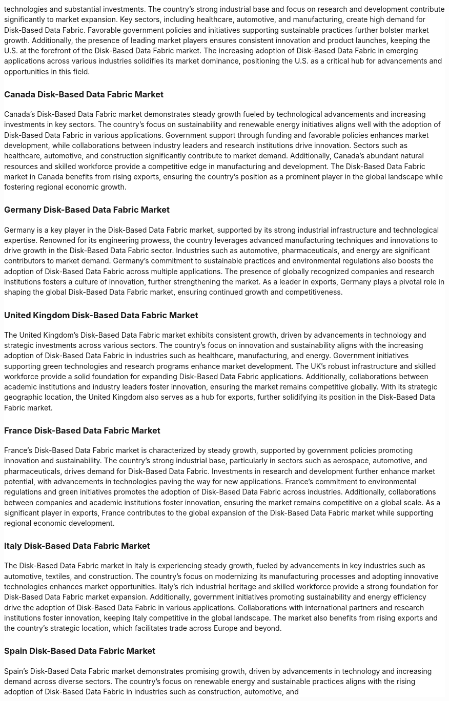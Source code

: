 technologies and substantial investments. The country&rsquo;s strong industrial base and focus on research and development contribute significantly to market expansion. Key sectors, including healthcare, automotive, and manufacturing, create high demand for Disk-Based Data Fabric. Favorable government policies and initiatives supporting sustainable practices further bolster market growth. Additionally, the presence of leading market players ensures consistent innovation and product launches, keeping the U.S. at the forefront of the Disk-Based Data Fabric market. The increasing adoption of Disk-Based Data Fabric in emerging applications across various industries solidifies its market dominance, positioning the U.S. as a critical hub for advancements and opportunities in this field.</p><h3>Canada Disk-Based Data Fabric Market</h3><p>Canada&rsquo;s Disk-Based Data Fabric market demonstrates steady growth fueled by technological advancements and increasing investments in key sectors. The country&rsquo;s focus on sustainability and renewable energy initiatives aligns well with the adoption of Disk-Based Data Fabric in various applications. Government support through funding and favorable policies enhances market development, while collaborations between industry leaders and research institutions drive innovation. Sectors such as healthcare, automotive, and construction significantly contribute to market demand. Additionally, Canada&rsquo;s abundant natural resources and skilled workforce provide a competitive edge in manufacturing and development. The Disk-Based Data Fabric market in Canada benefits from rising exports, ensuring the country&rsquo;s position as a prominent player in the global landscape while fostering regional economic growth.</p><h3>Germany Disk-Based Data Fabric Market</h3><p>Germany is a key player in the Disk-Based Data Fabric market, supported by its strong industrial infrastructure and technological expertise. Renowned for its engineering prowess, the country leverages advanced manufacturing techniques and innovations to drive growth in the Disk-Based Data Fabric sector. Industries such as automotive, pharmaceuticals, and energy are significant contributors to market demand. Germany&rsquo;s commitment to sustainable practices and environmental regulations also boosts the adoption of Disk-Based Data Fabric across multiple applications. The presence of globally recognized companies and research institutions fosters a culture of innovation, further strengthening the market. As a leader in exports, Germany plays a pivotal role in shaping the global Disk-Based Data Fabric market, ensuring continued growth and competitiveness.</p><h3>United Kingdom Disk-Based Data Fabric Market</h3><p>The United Kingdom&rsquo;s Disk-Based Data Fabric market exhibits consistent growth, driven by advancements in technology and strategic investments across various sectors. The country&rsquo;s focus on innovation and sustainability aligns with the increasing adoption of Disk-Based Data Fabric in industries such as healthcare, manufacturing, and energy. Government initiatives supporting green technologies and research programs enhance market development. The UK&rsquo;s robust infrastructure and skilled workforce provide a solid foundation for expanding Disk-Based Data Fabric applications. Additionally, collaborations between academic institutions and industry leaders foster innovation, ensuring the market remains competitive globally. With its strategic geographic location, the United Kingdom also serves as a hub for exports, further solidifying its position in the Disk-Based Data Fabric market.</p><h3>France Disk-Based Data Fabric Market</h3><p>France&rsquo;s Disk-Based Data Fabric market is characterized by steady growth, supported by government policies promoting innovation and sustainability. The country&rsquo;s strong industrial base, particularly in sectors such as aerospace, automotive, and pharmaceuticals, drives demand for Disk-Based Data Fabric. Investments in research and development further enhance market potential, with advancements in technologies paving the way for new applications. France&rsquo;s commitment to environmental regulations and green initiatives promotes the adoption of Disk-Based Data Fabric across industries. Additionally, collaborations between companies and academic institutions foster innovation, ensuring the market remains competitive on a global scale. As a significant player in exports, France contributes to the global expansion of the Disk-Based Data Fabric market while supporting regional economic development.</p><h3>Italy Disk-Based Data Fabric Market</h3><p>The Disk-Based Data Fabric market in Italy is experiencing steady growth, fueled by advancements in key industries such as automotive, textiles, and construction. The country&rsquo;s focus on modernizing its manufacturing processes and adopting innovative technologies enhances market opportunities. Italy&rsquo;s rich industrial heritage and skilled workforce provide a strong foundation for Disk-Based Data Fabric market expansion. Additionally, government initiatives promoting sustainability and energy efficiency drive the adoption of Disk-Based Data Fabric in various applications. Collaborations with international partners and research institutions foster innovation, keeping Italy competitive in the global landscape. The market also benefits from rising exports and the country&rsquo;s strategic location, which facilitates trade across Europe and beyond.</p><h3>Spain Disk-Based Data Fabric Market</h3><p>Spain&rsquo;s Disk-Based Data Fabric market demonstrates promising growth, driven by advancements in technology and increasing demand across diverse sectors. The country&rsquo;s focus on renewable energy and sustainable practices aligns with the rising adoption of Disk-Based Data Fabric in industries such as construction, automotive, and